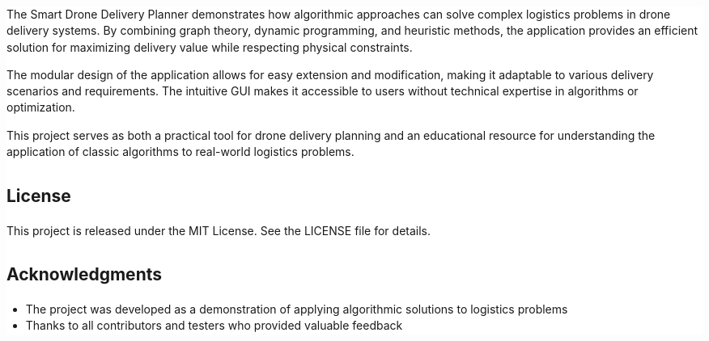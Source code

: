 The Smart Drone Delivery Planner demonstrates how algorithmic approaches can solve complex logistics problems in drone delivery systems. By combining graph theory, dynamic programming, and heuristic methods, the application provides an efficient solution for maximizing delivery value while respecting physical constraints.

The modular design of the application allows for easy extension and modification, making it adaptable to various delivery scenarios and requirements. The intuitive GUI makes it accessible to users without technical expertise in algorithms or optimization.

This project serves as both a practical tool for drone delivery planning and an educational resource for understanding the application of classic algorithms to real-world logistics problems.

## License

This project is released under the MIT License. See the LICENSE file for details.

## Acknowledgments

- The project was developed as a demonstration of applying algorithmic solutions to logistics problems
- Thanks to all contributors and testers who provided valuable feedback
